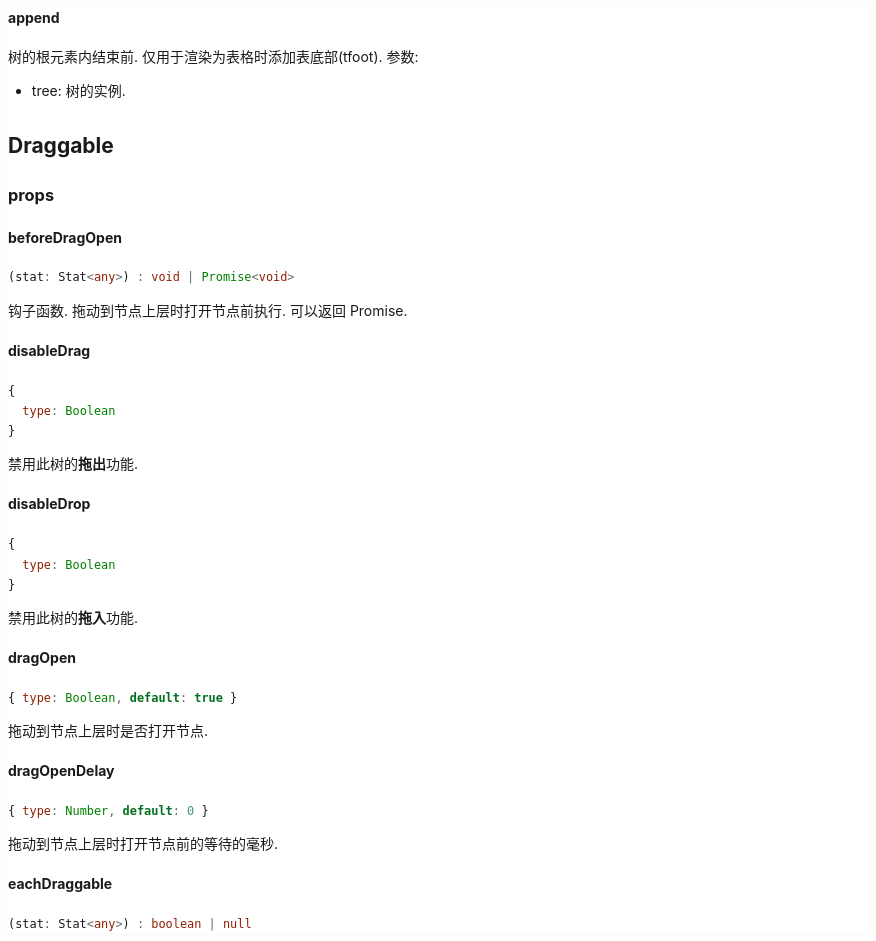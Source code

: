 #### append

树的根元素内结束前. 仅用于渲染为表格时添加表底部(tfoot). 参数:

- tree: 树的实例.

## Draggable

### props

#### beforeDragOpen

```ts
(stat: Stat<any>) : void | Promise<void>
```

钩子函数. 拖动到节点上层时打开节点前执行. 可以返回 Promise.

#### disableDrag

```js
{
  type: Boolean
}
```

禁用此树的**拖出**功能.

#### disableDrop

```js
{
  type: Boolean
}
```

禁用此树的**拖入**功能.

#### dragOpen

```js
{ type: Boolean, default: true }
```

拖动到节点上层时是否打开节点.

#### dragOpenDelay

```js
{ type: Number, default: 0 }
```

拖动到节点上层时打开节点前的等待的毫秒.

#### eachDraggable

```ts
(stat: Stat<any>) : boolean | null
```
